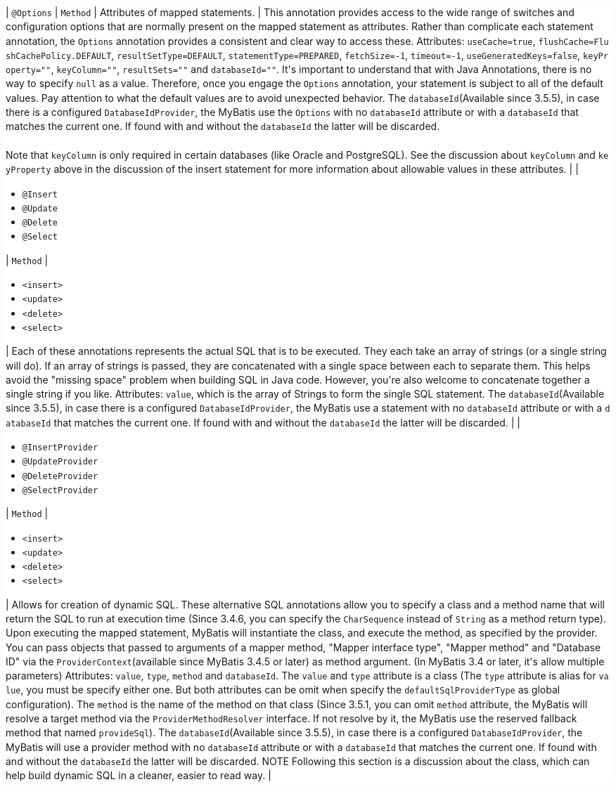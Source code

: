| `@Options`                                                                                                        | `Method`    | Attributes of mapped statements.                                                      | This annotation provides access to the wide range of switches and configuration options that are normally present on the mapped statement as attributes. Rather than complicate each statement annotation, the `Options` annotation provides a consistent and clear way to access these. Attributes: `useCache=true`, `flushCache=FlushCachePolicy.DEFAULT`, `resultSetType=DEFAULT`, `statementType=PREPARED`, `fetchSize=-1`, `timeout=-1`, `useGeneratedKeys=false`, `keyProperty=""`, `keyColumn=""`, `resultSets=""` and `databaseId=""`. It's important to understand that with Java Annotations, there is no way to specify `null` as a value. Therefore, once you engage the `Options` annotation, your statement is subject to all of the default values. Pay attention to what the default values are to avoid unexpected behavior. The `databaseId`(Available since 3.5.5), in case there is a configured `DatabaseIdProvider`, the MyBatis use the `Options` with no `databaseId` attribute or with a `databaseId` that matches the current one. If found with and without the `databaseId` the latter will be discarded.<br/><br/>Note that `keyColumn` is only required in certain databases (like Oracle and PostgreSQL). See the discussion about `keyColumn` and `keyProperty` above in the discussion of the insert statement for more information about allowable values in these attributes.                                                                                                                                                                                                                                                                                                                          |
| <ul><li>`@Insert`</li><li>`@Update`</li><li>`@Delete`</li><li>`@Select`</li></ul>                                 | `Method`    | <ul><li>`<insert>`</li><li>`<update>`</li><li>`<delete>`</li><li>`<select>`</li></ul> | Each of these annotations represents the actual SQL that is to be executed. They each take an array of strings (or a single string will do). If an array of strings is passed, they are concatenated with a single space between each to separate them. This helps avoid the "missing space" problem when building SQL in Java code. However, you're also welcome to concatenate together a single string if you like. Attributes: `value`, which is the array of Strings to form the single SQL statement. The `databaseId`(Available since 3.5.5), in case there is a configured `DatabaseIdProvider`, the MyBatis use a statement with no `databaseId` attribute or with a `databaseId` that matches the current one. If found with and without the `databaseId` the latter will be discarded.                                                                                                                                                                                                                                                                                                                                                                                                                                                                                                                                                                                                                                                                                                                                                                                                                                                                                                                                 |
| <ul><li>`@InsertProvider`</li><li>`@UpdateProvider`</li><li>`@DeleteProvider`</li><li>`@SelectProvider`</li></ul> | `Method`    | <ul><li>`<insert>`</li><li>`<update>`</li><li>`<delete>`</li><li>`<select>`</li></ul> | Allows for creation of dynamic SQL. These alternative SQL annotations allow you to specify a class and a method name that will return the SQL to run at execution time (Since 3.4.6, you can specify the `CharSequence` instead of `String` as a method return type). Upon executing the mapped statement, MyBatis will instantiate the class, and execute the method, as specified by the provider. You can pass objects that passed to arguments of a mapper method, "Mapper interface type", "Mapper method" and "Database ID" via the `ProviderContext`(available since MyBatis 3.4.5 or later) as method argument. (In MyBatis 3.4 or later, it's allow multiple parameters) Attributes: `value`, `type`, `method` and `databaseId`. The `value` and `type` attribute is a class (The `type` attribute is alias for `value`, you must be specify either one. But both attributes can be omit when specify the `defaultSqlProviderType` as global configuration). The `method` is the name of the method on that class (Since 3.5.1, you can omit `method` attribute, the MyBatis will resolve a target method via the `ProviderMethodResolver` interface. If not resolve by it, the MyBatis use the reserved fallback method that named `provideSql`). The `databaseId`(Available since 3.5.5), in case there is a configured `DatabaseIdProvider`, the MyBatis will use a provider method with no `databaseId` attribute or with a `databaseId` that matches the current one. If found with and without the `databaseId` the latter will be discarded. <span class="label important">NOTE</span> Following this section is a discussion about the class, which can help build dynamic SQL in a cleaner, easier to read way. |